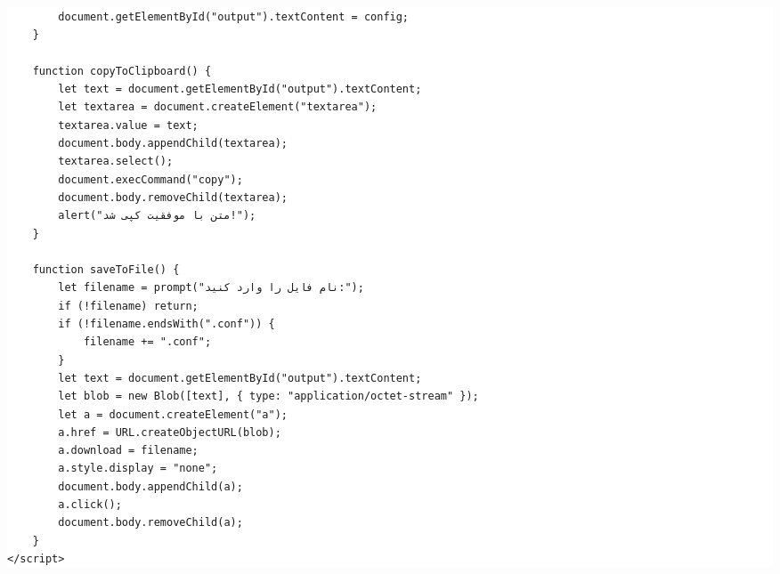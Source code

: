             document.getElementById("output").textContent = config;
        }

        function copyToClipboard() {
            let text = document.getElementById("output").textContent;
            let textarea = document.createElement("textarea");
            textarea.value = text;
            document.body.appendChild(textarea);
            textarea.select();
            document.execCommand("copy");
            document.body.removeChild(textarea);
            alert("متن با موفقیت کپی شد!");
        }

        function saveToFile() {
            let filename = prompt("نام فایل را وارد کنید:");
            if (!filename) return;
            if (!filename.endsWith(".conf")) {
                filename += ".conf";
            }
            let text = document.getElementById("output").textContent;
            let blob = new Blob([text], { type: "application/octet-stream" });
            let a = document.createElement("a");
            a.href = URL.createObjectURL(blob);
            a.download = filename;
            a.style.display = "none";
            document.body.appendChild(a);
            a.click();
            document.body.removeChild(a);
        }
    </script>

</body>
</html>


